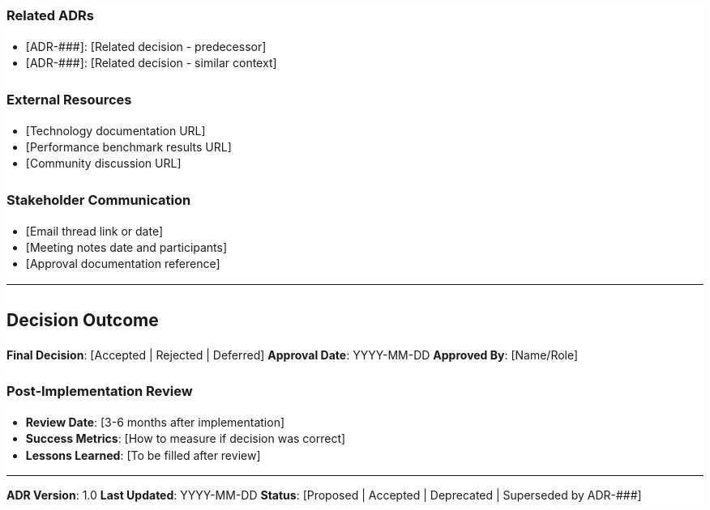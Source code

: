 ### Related ADRs
- [ADR-###]: [Related decision - predecessor]
- [ADR-###]: [Related decision - similar context]

### External Resources
- [Technology documentation URL]
- [Performance benchmark results URL]
- [Community discussion URL]

### Stakeholder Communication
- [Email thread link or date]
- [Meeting notes date and participants]
- [Approval documentation reference]

---

## Decision Outcome

**Final Decision**: [Accepted | Rejected | Deferred]
**Approval Date**: YYYY-MM-DD
**Approved By**: [Name/Role]

### Post-Implementation Review
- **Review Date**: [3-6 months after implementation]
- **Success Metrics**: [How to measure if decision was correct]
- **Lessons Learned**: [To be filled after review]

---

**ADR Version**: 1.0
**Last Updated**: YYYY-MM-DD
**Status**: [Proposed | Accepted | Deprecated | Superseded by ADR-###]
